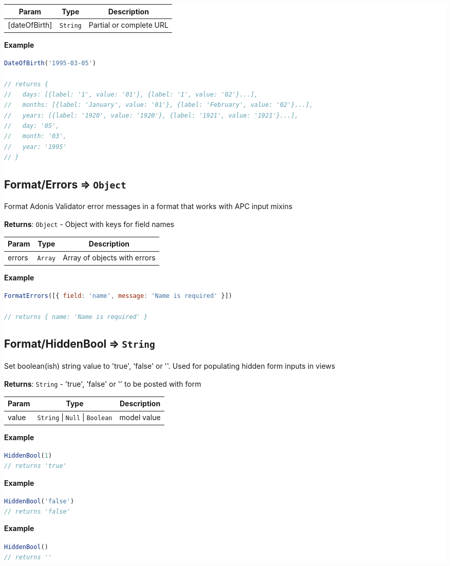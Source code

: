 | Param | Type | Description |
| --- | --- | --- |
| [dateOfBirth] | <code>String</code> | Partial or complete URL |

**Example**  
```js
DateOfBirth('1995-03-05')

// returns {
//   days: [{label: '1', value: '01'}, {label: '1', value: '02'}...],
//   months: [{label: 'January', value: '01'}, {label: 'February', value: '02'}...],
//   years: [{label: '1920', value: '1920'}, {label: '1921', value: '1921'}...],
//   day: '05',
//   month: '03',
//   year: '1995'
// }
```
<a name="module_Format/Errors"></a>

## Format/Errors ⇒ <code>Object</code>
Format Adonis Validator error messages in a format that
works with APC input mixins

**Returns**: <code>Object</code> - Object with keys for field names  

| Param | Type | Description |
| --- | --- | --- |
| errors | <code>Array</code> | Array of objects with errors |

**Example**  
```js
FormatErrors([{ field: 'name', message: 'Name is required' }])

// returns { name: 'Name is required' }
```
<a name="module_Format/HiddenBool"></a>

## Format/HiddenBool ⇒ <code>String</code>
Set boolean(ish) string value to 'true', 'false' or ''.
Used for populating hidden form inputs in views

**Returns**: <code>String</code> - 'true', 'false' or '' to be posted with form  

| Param | Type | Description |
| --- | --- | --- |
| value | <code>String</code> \| <code>Null</code> \| <code>Boolean</code> | model value |

**Example**  
```js
HiddenBool(1)
// returns 'true'
```
**Example**  
```js
HiddenBool('false')
// returns 'false'
```
**Example**  
```js
HiddenBool()
// returns ''
```
<a name="Format/Sanitize.module_regexReplace"></a>
